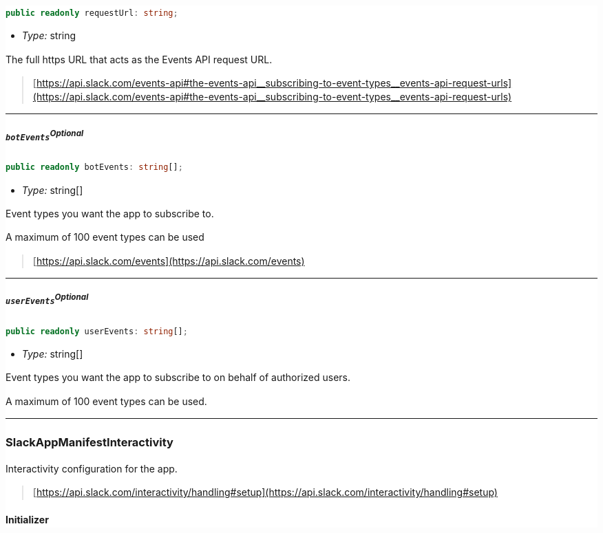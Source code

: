 ```typescript
public readonly requestUrl: string;
```

- *Type:* string

The full https URL that acts as the Events API request URL.

> [https://api.slack.com/events-api#the-events-api__subscribing-to-event-types__events-api-request-urls](https://api.slack.com/events-api#the-events-api__subscribing-to-event-types__events-api-request-urls)

---

##### `botEvents`<sup>Optional</sup> <a name="botEvents" id="cloudstructs.SlackAppManifestEventSubscriptions.property.botEvents"></a>

```typescript
public readonly botEvents: string[];
```

- *Type:* string[]

Event types you want the app to subscribe to.

A maximum of 100 event types can be used

> [https://api.slack.com/events](https://api.slack.com/events)

---

##### `userEvents`<sup>Optional</sup> <a name="userEvents" id="cloudstructs.SlackAppManifestEventSubscriptions.property.userEvents"></a>

```typescript
public readonly userEvents: string[];
```

- *Type:* string[]

Event types you want the app to subscribe to on behalf of authorized users.

A maximum of 100 event types can be used.

---

### SlackAppManifestInteractivity <a name="SlackAppManifestInteractivity" id="cloudstructs.SlackAppManifestInteractivity"></a>

Interactivity configuration for the app.

> [https://api.slack.com/interactivity/handling#setup](https://api.slack.com/interactivity/handling#setup)

#### Initializer <a name="Initializer" id="cloudstructs.SlackAppManifestInteractivity.Initializer"></a>
